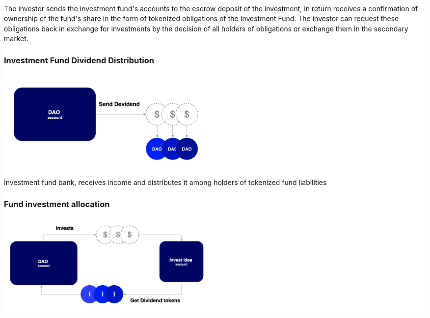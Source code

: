 
The investor sends the investment fund's accounts to the escrow deposit of the investment, in return receives a confirmation of ownership of the fund's share in the form of tokenized obligations of the Investment Fund. The investor can request these obligations back in exchange for investments by the decision of all holders of obligations or exchange them in the secondary market.



### Investment Fund Dividend Distribution

<img align="сenter" width="420" height="190" src="https://github.com/plasmadlt/plasmadlt-invest-fund/raw/master/img/distribution.png"> </br>

Investment fund bank, receives income and distributes it among holders of tokenized fund liabilities



### Fund investment allocation

<img align="сenter" width="420" height="190" src="https://github.com/plasmadlt/plasmadlt-invest-fund/raw/master/img/allocation.png"> </br>
